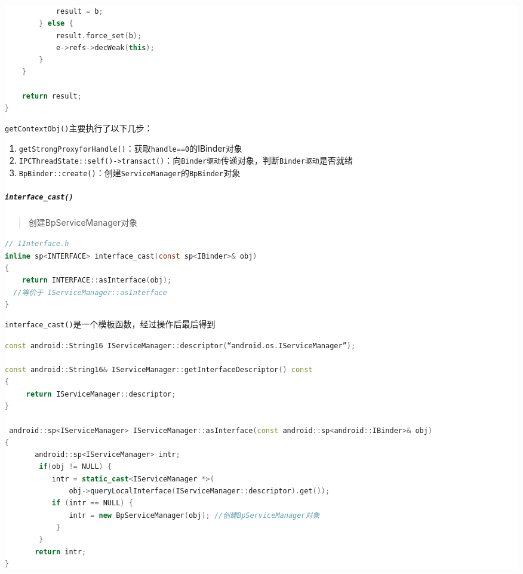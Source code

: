 ```cpp
            result = b;
        } else {
            result.force_set(b);
            e->refs->decWeak(this);
        }
    }

    return result;
}

```

`getContextObj()`主要执行了以下几步：

1. `getStrongProxyforHandle()`：获取`handle==0`的IBinder对象
2. `IPCThreadState::self()->transact()`：向`Binder驱动`传递对象，判断`Binder驱动`是否就绪
3. `BpBinder::create()`：创建`ServiceManager`的`BpBinder`对象

##### `interface_cast()`

> 创建BpServiceManager对象

```c
// IInterface.h
inline sp<INTERFACE> interface_cast(const sp<IBinder>& obj)
{
    return INTERFACE::asInterface(obj);
  //等价于 IServiceManager::asInterface
}
```

`interface_cast()`是一个模板函数，经过操作后最后得到

```cpp
const android::String16 IServiceManager::descriptor(“android.os.IServiceManager”);

const android::String16& IServiceManager::getInterfaceDescriptor() const
{
     return IServiceManager::descriptor;
}

 android::sp<IServiceManager> IServiceManager::asInterface(const android::sp<android::IBinder>& obj)
{
       android::sp<IServiceManager> intr;
        if(obj != NULL) {
           intr = static_cast<IServiceManager *>(
               obj->queryLocalInterface(IServiceManager::descriptor).get());
           if (intr == NULL) {
               intr = new BpServiceManager(obj); //创建BpServiceManager对象
            }
        }
       return intr;
}
```
